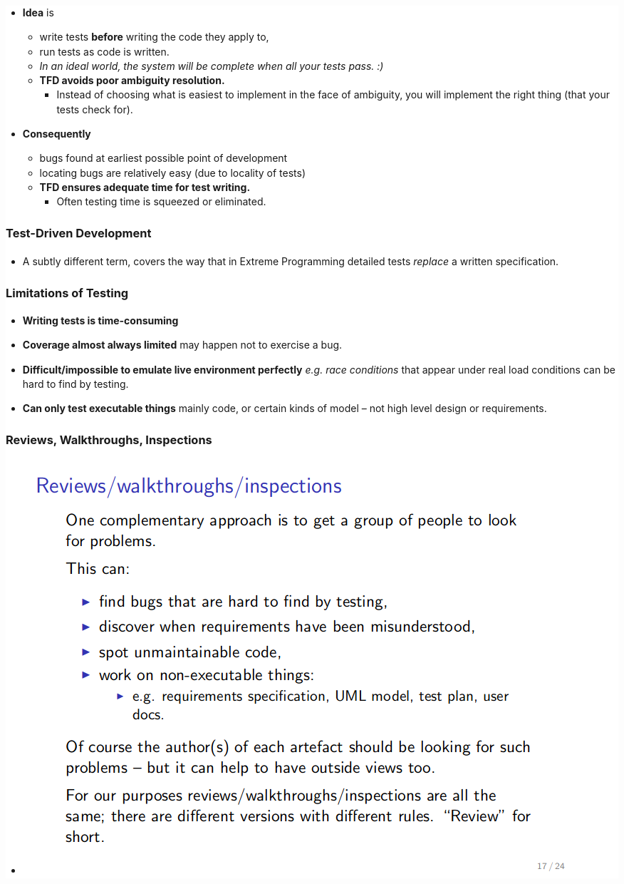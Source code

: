 - **Idea** is

  - write tests **before** writing the code they apply to,
  - run tests as code is written.
  - *In an ideal world, the system will be complete when all your tests pass. :)*
  - **TFD avoids poor ambiguity resolution.**
    - Instead of choosing what is easiest to implement in the face of ambiguity, you will implement the right thing (that your tests check for).

- **Consequently**

  - bugs found at earliest possible point of development
  - locating bugs are relatively easy (due to locality of tests)
  - **TFD ensures adequate time for test writing.**
    - Often testing time is squeezed or eliminated.

### Test-Driven Development

- A subtly different term, covers the way that in Extreme Programming detailed tests *replace* a written specification.

### Limitations of Testing

- **Writing tests is time-consuming**

- **Coverage almost always limited**
  may happen not to exercise a bug.

- **Difficult/impossible to emulate live environment perfectly**
  *e.g.* *race conditions* that appear under real load conditions can be hard to find by testing.

- **Can only test executable things**
  mainly code, or certain kinds of model – not high level design or requirements.

### Reviews, Walkthroughs, Inspections

- ![1542636369213](2C-SE.assets/1542636369213.png)